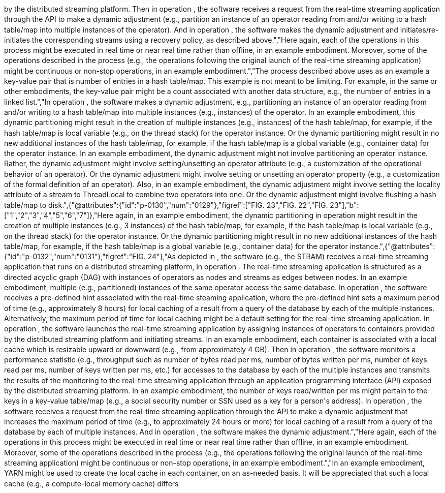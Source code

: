 by the distributed streaming platform. Then in operation , the software receives a request from the real-time streaming application through the API to make a dynamic adjustment (e.g., partition an instance of an operator reading from and\/or writing to a hash table\/map into multiple instances of the operator). And in operation , the software makes the dynamic adjustment and initiates\/re-initiates the corresponding streams using a recovery policy, as described above.","Here again, each of the operations in this process might be executed in real time or near real time rather than offline, in an example embodiment. Moreover, some of the operations described in the process (e.g., the operations following the original launch of the real-time streaming application) might be continuous or non-stop operations, in an example embodiment.","The process described above uses as an example a key-value pair that is number of entries in a hash table\/map. This example is not meant to be limiting. For example, in the same or other embodiments, the key-value pair might be a count associated with another data structure, e.g., the number of entries in a linked list.","In operation , the software makes a dynamic adjustment, e.g., partitioning an instance of an operator reading from and\/or writing to a hash table\/map into multiple instances (e.g.,  instances) of the operator. In an example embodiment, this dynamic partitioning might result in the creation of multiple instances (e.g.,  instances) of the hash table\/map, for example, if the hash table\/map is local variable (e.g., on the thread stack) for the operator instance. Or the dynamic partitioning might result in no new additional instances of the hash table\/map, for example, if the hash table\/map is a global variable (e.g., container data) for the operator instance. In an example embodiment, the dynamic adjustment might not involve partitioning an operator instance. Rather, the dynamic adjustment might involve setting\/unsetting an operator attribute (e.g., a customization of the operational behavior of an operator). Or the dynamic adjustment might involve setting or unsetting an operator property (e.g., a customization of the formal definition of an operator). Also, in an example embodiment, the dynamic adjustment might involve setting the locality attribute of a stream to ThreadLocal to combine two operators into one. Or the dynamic adjustment might involve flushing a hash table\/map to disk.",{"@attributes":{"id":"p-0130","num":"0129"},"figref":["FIG. 23","FIG. 22","FIG. 23"],"b":["1","2","3","4","5","6","7"]},"Here again, in an example embodiment, the dynamic partitioning in operation  might result in the creation of multiple instances (e.g., 3 instances) of the hash table\/map, for example, if the hash table\/map is local variable (e.g., on the thread stack) for the operator instance. Or the dynamic partitioning might result in no new additional instances of the hash table\/map, for example, if the hash table\/map is a global variable (e.g., container data) for the operator instance.",{"@attributes":{"id":"p-0132","num":"0131"},"figref":"FIG. 24"},"As depicted in , the software (e.g., the STRAM) receives a real-time streaming application that runs on a distributed streaming platform, in operation . The real-time streaming application is structured as a directed acyclic graph (DAG) with instances of operators as nodes and streams as edges between nodes. In an example embodiment, multiple (e.g., partitioned) instances of the same operator access the same database. In operation , the software receives a pre-defined hint associated with the real-time steaming application, where the pre-defined hint sets a maximum period of time (e.g., approximately 8 hours) for local caching of a result from a query of the database by each of the multiple instances. Alternatively, the maximum period of time for local caching might be a default setting for the real-time streaming application. In operation , the software launches the real-time streaming application by assigning instances of operators to containers provided by the distributed streaming platform and initiating streams. In an example embodiment, each container is associated with a local cache which is resizable upward or downward (e.g., from approximately 4 GB). Then in operation , the software monitors a performance statistic (e.g., throughput such as number of bytes read per ms, number of bytes written per ms, number of keys read per ms, number of keys written per ms, etc.) for accesses to the database by each of the multiple instances and transmits the results of the monitoring to the real-time streaming application through an application programming interface (API) exposed by the distributed streaming platform. In an example embodiment, the number of keys read\/written per ms might pertain to the keys in a key-value table\/map (e.g., a social security number or SSN used as a key for a person's address). In operation , the software receives a request from the real-time streaming application through the API to make a dynamic adjustment that increases the maximum period of time (e.g., to approximately 24 hours or more) for local caching of a result from a query of the database by each of multiple instances. And in operation , the software makes the dynamic adjustment.","Here again, each of the operations in this process might be executed in real time or near real time rather than offline, in an example embodiment. Moreover, some of the operations described in the process (e.g., the operations following the original launch of the real-time streaming application) might be continuous or non-stop operations, in an example embodiment.","In an example embodiment, YARN might be used to create the local cache in each container, on an as-needed basis. It will be appreciated that such a local cache (e.g., a compute-local memory cache) differs